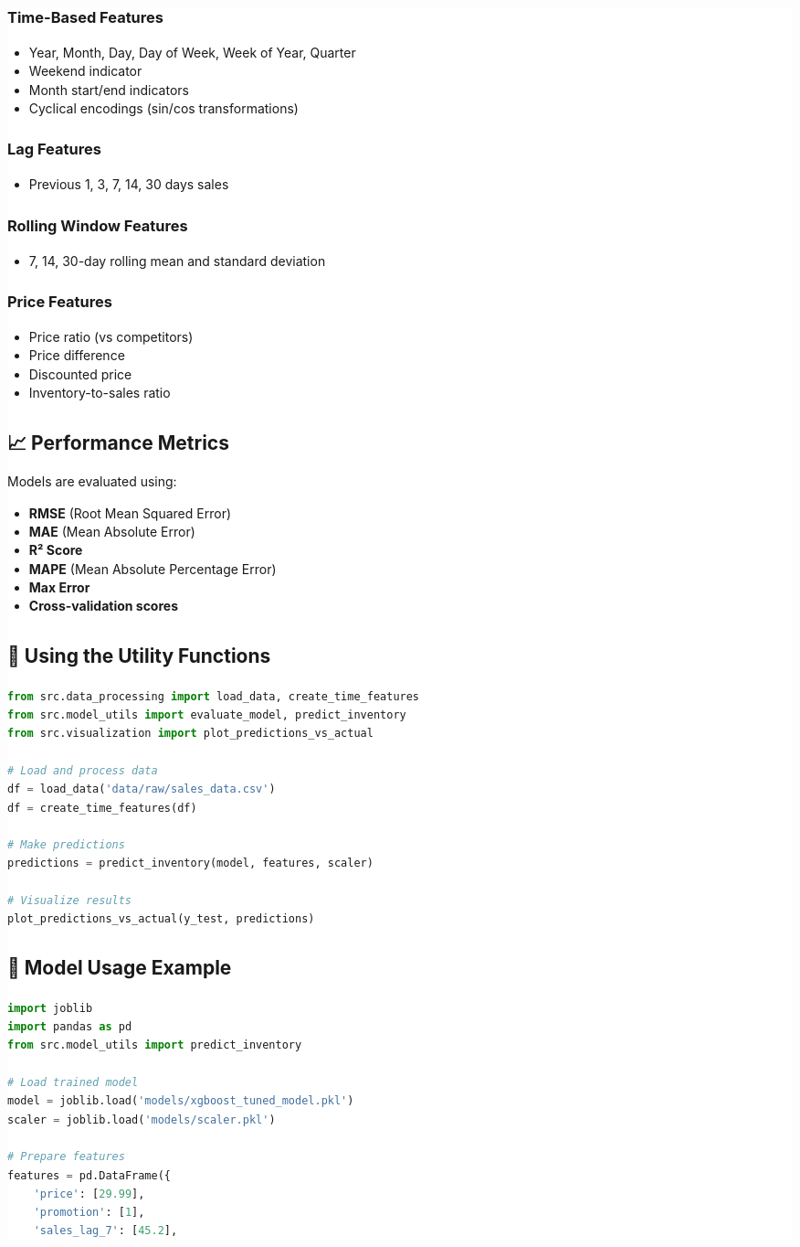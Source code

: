 ### Time-Based Features
- Year, Month, Day, Day of Week, Week of Year, Quarter
- Weekend indicator
- Month start/end indicators
- Cyclical encodings (sin/cos transformations)

### Lag Features
- Previous 1, 3, 7, 14, 30 days sales

### Rolling Window Features
- 7, 14, 30-day rolling mean and standard deviation

### Price Features
- Price ratio (vs competitors)
- Price difference
- Discounted price
- Inventory-to-sales ratio

## 📈 Performance Metrics

Models are evaluated using:
- **RMSE** (Root Mean Squared Error)
- **MAE** (Mean Absolute Error)
- **R² Score**
- **MAPE** (Mean Absolute Percentage Error)
- **Max Error**
- **Cross-validation scores**

## 💾 Using the Utility Functions

```python
from src.data_processing import load_data, create_time_features
from src.model_utils import evaluate_model, predict_inventory
from src.visualization import plot_predictions_vs_actual

# Load and process data
df = load_data('data/raw/sales_data.csv')
df = create_time_features(df)

# Make predictions
predictions = predict_inventory(model, features, scaler)

# Visualize results
plot_predictions_vs_actual(y_test, predictions)
```

## 📝 Model Usage Example

```python
import joblib
import pandas as pd
from src.model_utils import predict_inventory

# Load trained model
model = joblib.load('models/xgboost_tuned_model.pkl')
scaler = joblib.load('models/scaler.pkl')

# Prepare features
features = pd.DataFrame({
    'price': [29.99],
    'promotion': [1],
    'sales_lag_7': [45.2],
```